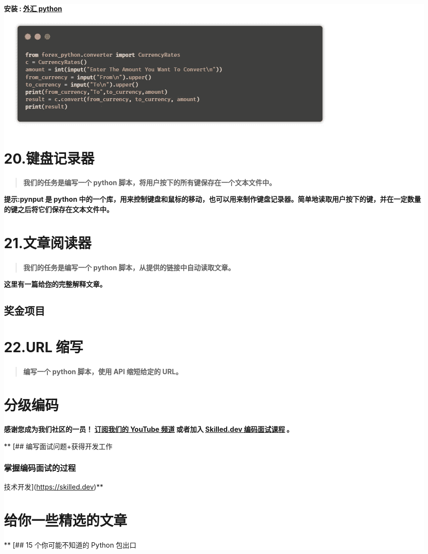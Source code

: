 ****安装** : [外汇 python](https://pypi.org/project/forex-python/)**

**![](img/c479ced5ca7868c8cfb340b7a602ffc0.png)**

# **20.键盘记录器**

> **我们的任务是编写一个 python 脚本，将用户按下的所有键保存在一个文本文件中。**

**提示:pynput 是 python 中的一个库，用来控制键盘和鼠标的移动，也可以用来制作键盘记录器。简单地读取用户按下的键，并在一定数量的键之后将它们保存在文本文件中。**

# **21.文章阅读器**

> **我们的任务是编写一个 python 脚本，从提供的链接中自动读取文章。**

**这里有一篇给[你](https://medium.com/pythoneers/python-script-that-reads-articles-on-your-behalf-70591fa9ed16)的完整解释文章。**

## **奖金项目**

# **22.URL 缩写**

> **编写一个 python 脚本，使用 API 缩短给定的 URL。**

# **分级编码**

**感谢您成为我们社区的一员！ [**订阅我们的 YouTube 频道**](https://www.youtube.com/channel/UC3v9kBR_ab4UHXXdknz8Fbg?sub_confirmation=1) 或者加入 [**Skilled.dev 编码面试课程**](https://skilled.dev/) 。**

**[](https://skilled.dev) [## 编写面试问题+获得开发工作

### 掌握编码面试的过程

技术开发](https://skilled.dev)** 

# **给你一些精选的文章**

**[](/15-python-packages-you-probably-dont-know-exits-aef0525a965f) [## 15 个你可能不知道的 Python 包出口
